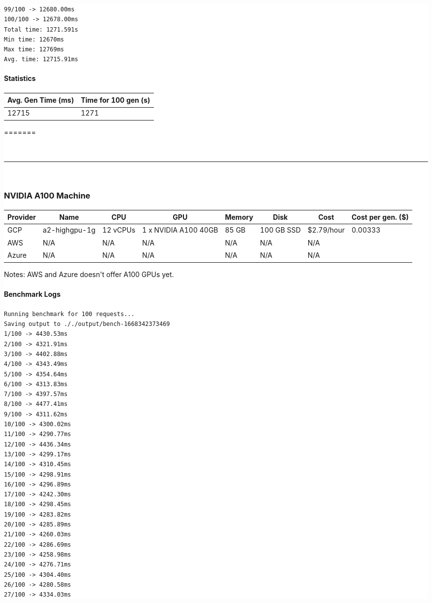 ```
99/100 -> 12680.00ms
100/100 -> 12678.00ms
Total time: 1271.591s
Min time: 12670ms
Max time: 12769ms
Avg. time: 12715.91ms
```

#### Statistics

| Avg. Gen Time (ms) | Time for 100 gen (s) |
| ------------------ | -------------------- |
| 12715              | 1271                 |

=======

<br/>

---

<br/>

### NVIDIA A100 Machine

| Provider | Name          | CPU      | GPU                  | Memory | Disk       | Cost       | Cost per gen. ($) |
| -------- | ------------- | -------- | -------------------- | ------ | ---------- | ---------- | ----------------- |
| GCP      | a2-highgpu-1g | 12 vCPUs | 1 x NVIDIA A100 40GB | 85 GB  | 100 GB SSD | $2.79/hour | 0.00333           |
| AWS      | N/A           | N/A      | N/A                  | N/A    | N/A        | N/A        |                   |
| Azure    | N/A           | N/A      | N/A                  | N/A    | N/A        | N/A        |                   |

Notes: AWS and Azure doesn't offer A100 GPUs yet.

#### Benchmark Logs

```
Running benchmark for 100 requests...
Saving output to ././output/bench-1668342373469
1/100 -> 4430.53ms
2/100 -> 4321.91ms
3/100 -> 4402.88ms
4/100 -> 4343.49ms
5/100 -> 4354.64ms
6/100 -> 4313.83ms
7/100 -> 4397.57ms
8/100 -> 4477.41ms
9/100 -> 4311.62ms
10/100 -> 4300.02ms
11/100 -> 4290.77ms
12/100 -> 4436.34ms
13/100 -> 4299.17ms
14/100 -> 4310.45ms
15/100 -> 4298.91ms
16/100 -> 4296.89ms
17/100 -> 4242.30ms
18/100 -> 4298.45ms
19/100 -> 4283.82ms
20/100 -> 4285.89ms
21/100 -> 4260.03ms
22/100 -> 4286.69ms
23/100 -> 4258.98ms
24/100 -> 4276.71ms
25/100 -> 4304.40ms
26/100 -> 4280.58ms
27/100 -> 4334.03ms
```